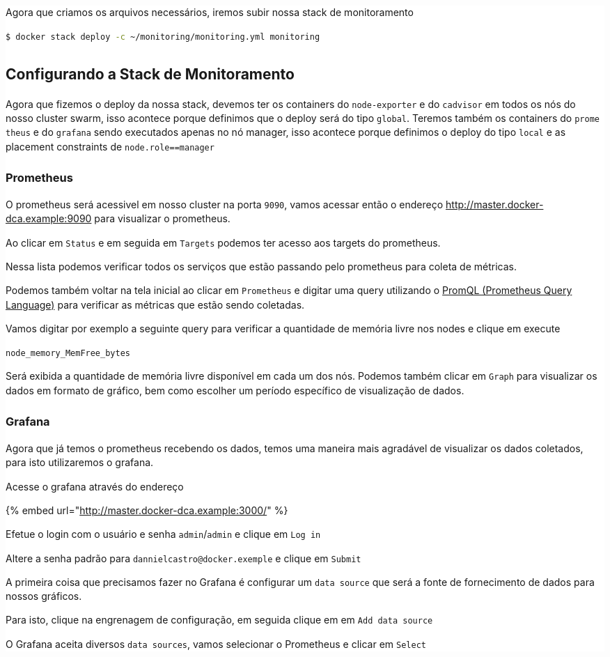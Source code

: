 Agora que criamos os arquivos necessários, iremos subir nossa stack de monitoramento

```bash
$ docker stack deploy -c ~/monitoring/monitoring.yml monitoring
```

## Configurando a Stack de Monitoramento

Agora que fizemos o deploy da nossa stack, devemos ter os containers do `node-exporter` e do `cadvisor` em todos os nós do nosso cluster swarm, isso acontece porque definimos que o deploy será do tipo `global`. Teremos também os containers do `prometheus` e do `grafana` sendo executados apenas no nó manager, isso acontece porque definimos o deploy do tipo `local` e as placement constraints de `node.role==manager`

### Prometheus

O prometheus será acessivel em nosso cluster na porta `9090`, vamos acessar então o endereço http://master.docker-dca.example:9090 para visualizar o prometheus.

Ao clicar em `Status` e em seguida em `Targets` podemos ter acesso aos targets do prometheus.

Nessa lista podemos verificar todos os serviços que estão passando pelo prometheus para coleta de métricas.

Podemos também voltar na tela inicial ao clicar em `Prometheus` e digitar uma query utilizando o [PromQL (Prometheus Query Language)](https://prometheus.io/docs/prometheus/latest/querying/basics/) para verificar as métricas que estão sendo coletadas.

Vamos digitar por exemplo a seguinte query para verificar a quantidade de memória livre nos nodes e clique em execute

```sql
node_memory_MemFree_bytes
```

Será exibida a quantidade de memória livre disponível em cada um dos nós. Podemos também clicar em `Graph` para visualizar os dados em formato de gráfico, bem como escolher um período específico de visualização de dados.

### Grafana

Agora que já temos o prometheus recebendo os dados, temos uma maneira mais agradável de visualizar os dados coletados, para isto utilizaremos o grafana.

Acesse o grafana através do endereço&#x20;

{% embed url="http://master.docker-dca.example:3000/" %}

Efetue o login com o usuário e senha `admin`/`admin` e clique em `Log in`

Altere a senha padrão para `dannielcastro@docker.exemple` e clique em `Submit`&#x20;

A primeira coisa que precisamos fazer no Grafana é configurar um `data source` que será a fonte de fornecimento de dados para nossos gráficos.

Para isto, clique na engrenagem de configuração, em seguida clique em em `Add data source`&#x20;

O Grafana aceita diversos `data sources`, vamos selecionar o Prometheus e clicar em `Select`
